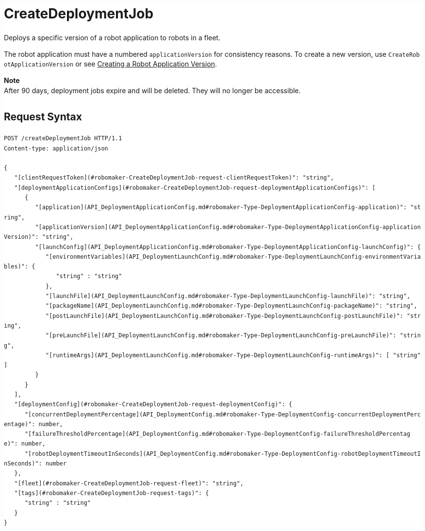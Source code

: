 # CreateDeploymentJob<a name="API_CreateDeploymentJob"></a>

Deploys a specific version of a robot application to robots in a fleet\.

The robot application must have a numbered `applicationVersion` for consistency reasons\. To create a new version, use `CreateRobotApplicationVersion` or see [Creating a Robot Application Version](https://docs.aws.amazon.com/robomaker/latest/dg/create-robot-application-version.html)\. 

**Note**  
After 90 days, deployment jobs expire and will be deleted\. They will no longer be accessible\. 

## Request Syntax<a name="API_CreateDeploymentJob_RequestSyntax"></a>

```
POST /createDeploymentJob HTTP/1.1
Content-type: application/json

{
   "[clientRequestToken](#robomaker-CreateDeploymentJob-request-clientRequestToken)": "string",
   "[deploymentApplicationConfigs](#robomaker-CreateDeploymentJob-request-deploymentApplicationConfigs)": [ 
      { 
         "[application](API_DeploymentApplicationConfig.md#robomaker-Type-DeploymentApplicationConfig-application)": "string",
         "[applicationVersion](API_DeploymentApplicationConfig.md#robomaker-Type-DeploymentApplicationConfig-applicationVersion)": "string",
         "[launchConfig](API_DeploymentApplicationConfig.md#robomaker-Type-DeploymentApplicationConfig-launchConfig)": { 
            "[environmentVariables](API_DeploymentLaunchConfig.md#robomaker-Type-DeploymentLaunchConfig-environmentVariables)": { 
               "string" : "string" 
            },
            "[launchFile](API_DeploymentLaunchConfig.md#robomaker-Type-DeploymentLaunchConfig-launchFile)": "string",
            "[packageName](API_DeploymentLaunchConfig.md#robomaker-Type-DeploymentLaunchConfig-packageName)": "string",
            "[postLaunchFile](API_DeploymentLaunchConfig.md#robomaker-Type-DeploymentLaunchConfig-postLaunchFile)": "string",
            "[preLaunchFile](API_DeploymentLaunchConfig.md#robomaker-Type-DeploymentLaunchConfig-preLaunchFile)": "string",
            "[runtimeArgs](API_DeploymentLaunchConfig.md#robomaker-Type-DeploymentLaunchConfig-runtimeArgs)": [ "string" ]
         }
      }
   ],
   "[deploymentConfig](#robomaker-CreateDeploymentJob-request-deploymentConfig)": { 
      "[concurrentDeploymentPercentage](API_DeploymentConfig.md#robomaker-Type-DeploymentConfig-concurrentDeploymentPercentage)": number,
      "[failureThresholdPercentage](API_DeploymentConfig.md#robomaker-Type-DeploymentConfig-failureThresholdPercentage)": number,
      "[robotDeploymentTimeoutInSeconds](API_DeploymentConfig.md#robomaker-Type-DeploymentConfig-robotDeploymentTimeoutInSeconds)": number
   },
   "[fleet](#robomaker-CreateDeploymentJob-request-fleet)": "string",
   "[tags](#robomaker-CreateDeploymentJob-request-tags)": { 
      "string" : "string" 
   }
}
```
